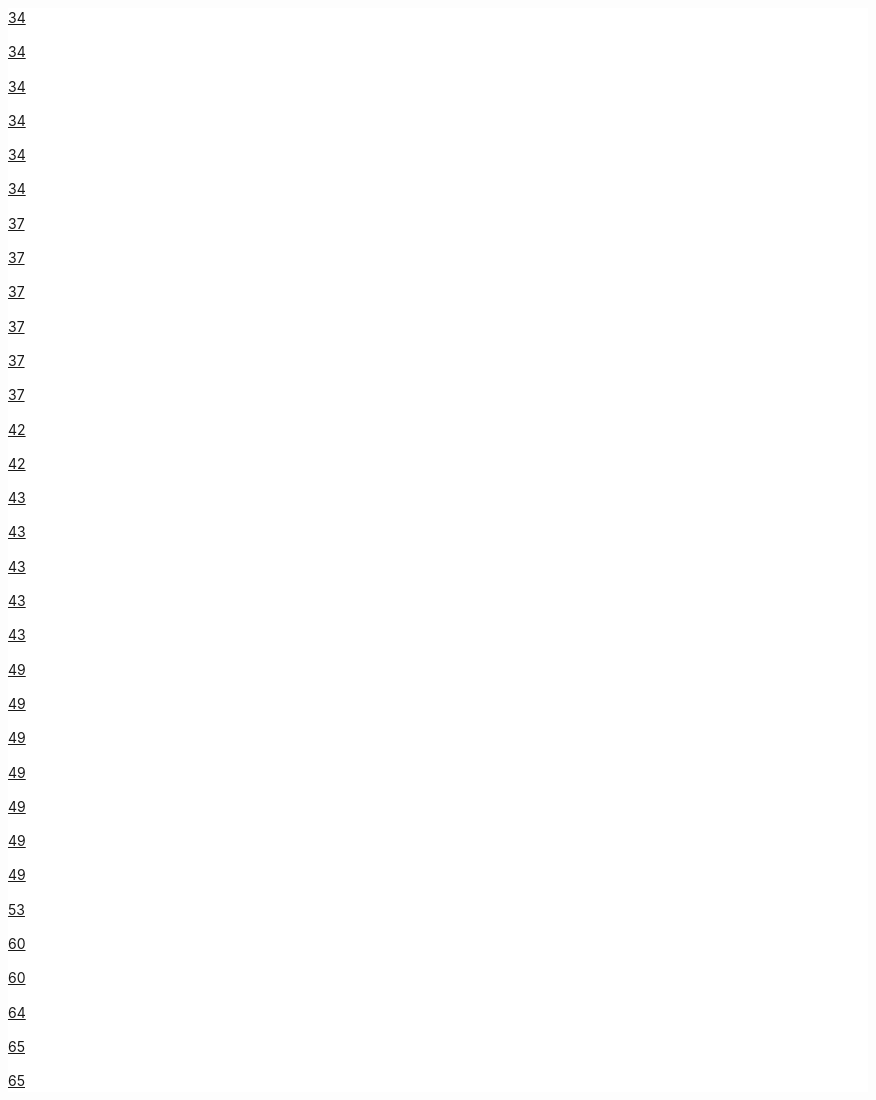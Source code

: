 [34](#annex-a1-informative-signalling-flows-of-gba-push-procedure)

[34](#a1.1-scope-of-signalling-flows)

[34](#a1.2-introduction)

[34](#a1.2.1-general)

[34](#a1.2.2-key-required-to-interpret-signalling-flows)

[34](#a1.3-signalling-flows-demonstrating-a-successful-gba-push-procedure)

[37](#annex-b-informative-signalling-flows-for-http-digest-authentication-with-bootstrapped-security-association)

[37](#b.1-scope-of-signalling-flows)

[37](#b.2-introduction)

[37](#b.2.1-general)

[37](#b.2.2-key-required-to-interpret-signalling-flows)

[37](#b.3-signalling-flows-demonstrating-a-successful-authentication-procedure)

[42](#annex-c-normative-xml-schema-definition)

[42](#c.1-introduction)

[43](#annex-d-informative-signalling-flows-for-authentication-proxy)

[43](#d.1-scope-of-signalling-flows)

[43](#d.2-introduction)

[43](#d.2.1-key-required-to-interpret-signalling-flows)

[43](#d.3-signalling-flow-demonstrating-a-successful-authentication-procedure)

[49](#annex-e-informative-signalling-flows-for-pki-portal)

[49](#e.1-scope-of-signalling-flows)

[49](#e.2-introduction)

[49](#e.2.1-general)

[49](#e.2.2-key-required-to-interpret-signalling-flows)

[49](#e.3-signalling-flows-demonstrating-a-successful-subscriber-certificate-enrolment)

[49](#e.3.1-simple-subscriber-certificate-enrolment)

[53](#e.3.2-subscriber-certificate-enrolment-with-wim-authentication-codes)

[60](#e.4-signalling-flows-demonstrating-a-failure-in-subscriber-certificate-enrolment)

[60](#e.5-signalling-flows-demonstrating-a-successful-ca-certificate-delivery)

[64](#e.6-signalling-flows-demonstrating-a-failure-in-ca-certificate-delivery)

[65](#annex-f-informative-signalling-flows-for-psk-tls-with-bootstrapped-security-association)

[65](#f.1-scope-of-signalling-flows)
